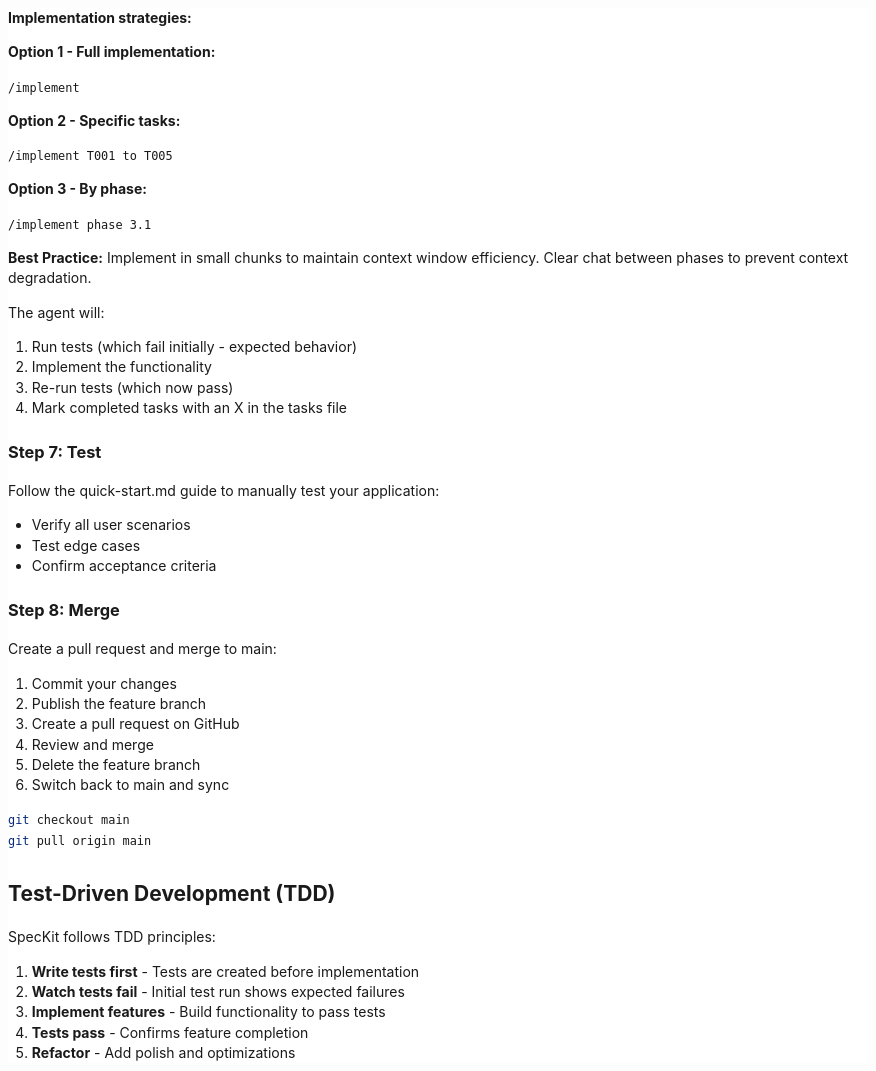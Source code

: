 **Implementation strategies:**

**Option 1 - Full implementation:**
```bash
/implement
```

**Option 2 - Specific tasks:**
```bash
/implement T001 to T005
```

**Option 3 - By phase:**
```bash
/implement phase 3.1
```

**Best Practice:** Implement in small chunks to maintain context window efficiency. Clear chat between phases to prevent context degradation.

The agent will:
1. Run tests (which fail initially - expected behavior)
2. Implement the functionality
3. Re-run tests (which now pass)
4. Mark completed tasks with an X in the tasks file

### Step 7: Test

Follow the quick-start.md guide to manually test your application:
- Verify all user scenarios
- Test edge cases
- Confirm acceptance criteria

### Step 8: Merge

Create a pull request and merge to main:

1. Commit your changes
2. Publish the feature branch
3. Create a pull request on GitHub
4. Review and merge
5. Delete the feature branch
6. Switch back to main and sync

```bash
git checkout main
git pull origin main
```

## Test-Driven Development (TDD)

SpecKit follows TDD principles:

1. **Write tests first** - Tests are created before implementation
2. **Watch tests fail** - Initial test run shows expected failures
3. **Implement features** - Build functionality to pass tests
4. **Tests pass** - Confirms feature completion
5. **Refactor** - Add polish and optimizations
